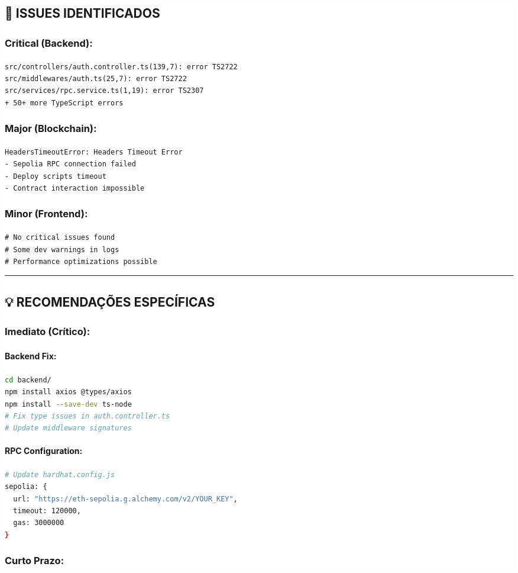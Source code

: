 
## 🔧 ISSUES IDENTIFICADOS

### **Critical (Backend)**:
```
src/controllers/auth.controller.ts(139,7): error TS2722
src/middlewares/auth.ts(25,7): error TS2722
src/services/rpc.service.ts(1,19): error TS2307
+ 50+ more TypeScript errors
```

### **Major (Blockchain)**:
```
HeadersTimeoutError: Headers Timeout Error
- Sepolia RPC connection failed
- Deploy scripts timeout
- Contract interaction impossible
```

### **Minor (Frontend)**:
```
# No critical issues found
# Some dev warnings in logs
# Performance optimizations possible
```

---

## 💡 RECOMENDAÇÕES ESPECÍFICAS

### **Imediato (Crítico)**:

#### **Backend Fix**:
```bash
cd backend/
npm install axios @types/axios
npm install --save-dev ts-node
# Fix type issues in auth.controller.ts
# Update middleware signatures
```

#### **RPC Configuration**:
```bash
# Update hardhat.config.js
sepolia: {
  url: "https://eth-sepolia.g.alchemy.com/v2/YOUR_KEY",
  timeout: 120000,
  gas: 3000000
}
```

### **Curto Prazo**:
